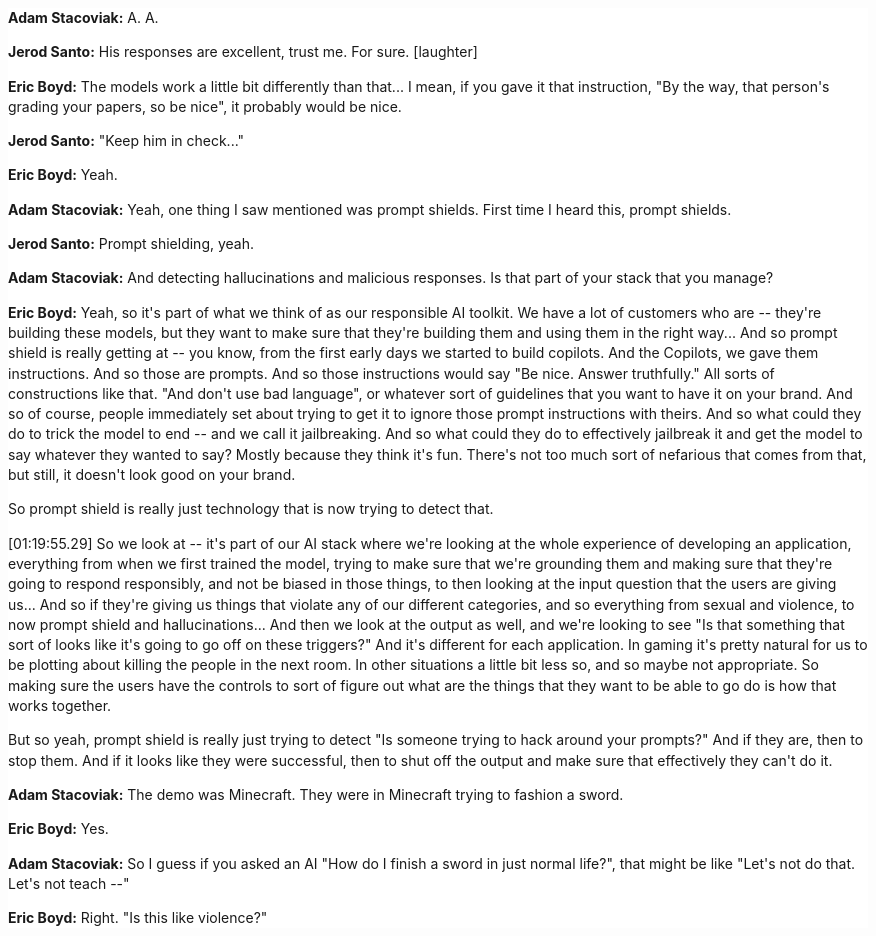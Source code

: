 **Adam Stacoviak:** A. A.

**Jerod Santo:** His responses are excellent, trust me. For sure. \[laughter\]

**Eric Boyd:** The models work a little bit differently than that... I mean, if you gave it that instruction, "By the way, that person's grading your papers, so be nice", it probably would be nice.

**Jerod Santo:** "Keep him in check..."

**Eric Boyd:** Yeah.

**Adam Stacoviak:** Yeah, one thing I saw mentioned was prompt shields. First time I heard this, prompt shields.

**Jerod Santo:** Prompt shielding, yeah.

**Adam Stacoviak:** And detecting hallucinations and malicious responses. Is that part of your stack that you manage?

**Eric Boyd:** Yeah, so it's part of what we think of as our responsible AI toolkit. We have a lot of customers who are -- they're building these models, but they want to make sure that they're building them and using them in the right way... And so prompt shield is really getting at -- you know, from the first early days we started to build copilots. And the Copilots, we gave them instructions. And so those are prompts. And so those instructions would say "Be nice. Answer truthfully." All sorts of constructions like that. "And don't use bad language", or whatever sort of guidelines that you want to have it on your brand. And so of course, people immediately set about trying to get it to ignore those prompt instructions with theirs. And so what could they do to trick the model to end -- and we call it jailbreaking. And so what could they do to effectively jailbreak it and get the model to say whatever they wanted to say? Mostly because they think it's fun. There's not too much sort of nefarious that comes from that, but still, it doesn't look good on your brand.

So prompt shield is really just technology that is now trying to detect that.

\[01:19:55.29\] So we look at -- it's part of our AI stack where we're looking at the whole experience of developing an application, everything from when we first trained the model, trying to make sure that we're grounding them and making sure that they're going to respond responsibly, and not be biased in those things, to then looking at the input question that the users are giving us... And so if they're giving us things that violate any of our different categories, and so everything from sexual and violence, to now prompt shield and hallucinations... And then we look at the output as well, and we're looking to see "Is that something that sort of looks like it's going to go off on these triggers?" And it's different for each application. In gaming it's pretty natural for us to be plotting about killing the people in the next room. In other situations a little bit less so, and so maybe not appropriate. So making sure the users have the controls to sort of figure out what are the things that they want to be able to go do is how that works together.

But so yeah, prompt shield is really just trying to detect "Is someone trying to hack around your prompts?" And if they are, then to stop them. And if it looks like they were successful, then to shut off the output and make sure that effectively they can't do it.

**Adam Stacoviak:** The demo was Minecraft. They were in Minecraft trying to fashion a sword.

**Eric Boyd:** Yes.

**Adam Stacoviak:** So I guess if you asked an AI "How do I finish a sword in just normal life?", that might be like "Let's not do that. Let's not teach --"

**Eric Boyd:** Right. "Is this like violence?"
